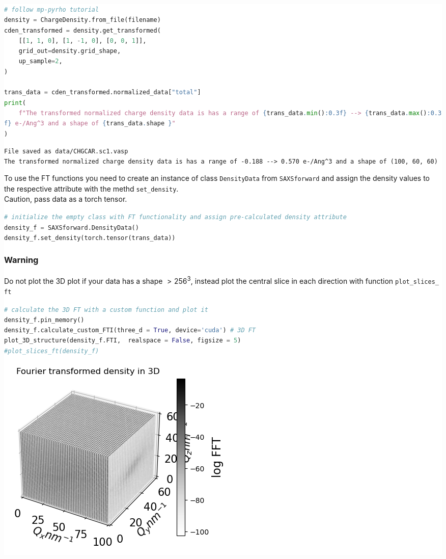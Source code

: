 ```python
# follow mp-pyrho tutorial
density = ChargeDensity.from_file(filename)
cden_transformed = density.get_transformed(
    [[1, 1, 0], [1, -1, 0], [0, 0, 1]],
    grid_out=density.grid_shape,
    up_sample=2,
)

trans_data = cden_transformed.normalized_data["total"]
print(
    f"The transformed normalized charge density data is has a range of {trans_data.min():0.3f} --> {trans_data.max():0.3f} e-/Ang^3 and a shape of {trans_data.shape }"
)
```

    File saved as data/CHGCAR.sc1.vasp
    The transformed normalized charge density data is has a range of -0.188 --> 0.570 e-/Ang^3 and a shape of (100, 60, 60)


To use the FT functions you need to create an instance of class `DensityData` from `SAXSforward` and assign the density values to the respective attribute with the methd `set_density`.  
Caution, pass data as a torch tensor. 


```python
# initialize the empty class with FT functionality and assign pre-calculated density attribute
density_f = SAXSforward.DensityData()
density_f.set_density(torch.tensor(trans_data))
```

### Warning
Do not plot the 3D plot if your data has a shape $>256^3$, instead plot the central slice in each direction with function `plot_slices_ft`


```python
# calculate the 3D FT with a custom function and plot it
density_f.pin_memory()
density_f.calculate_custom_FTI(three_d = True, device='cuda') # 3D FT
plot_3D_structure(density_f.FTI,  realspace = False, figsize = 5)
#plot_slices_ft(density_f)
```


    
![png](README_files/README_10_0.png)
    